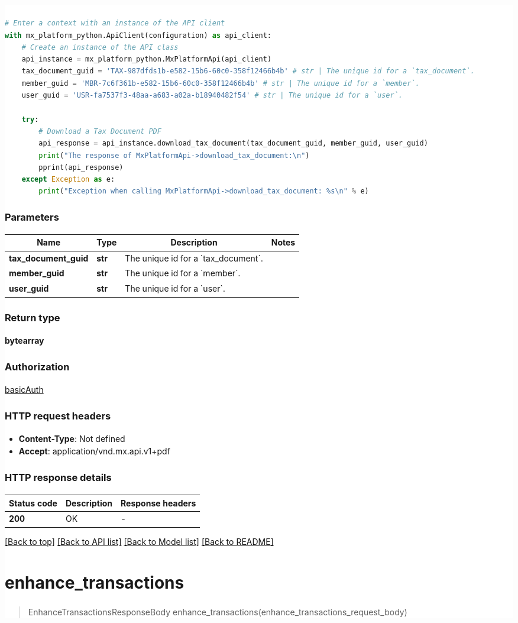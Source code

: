 ```python

# Enter a context with an instance of the API client
with mx_platform_python.ApiClient(configuration) as api_client:
    # Create an instance of the API class
    api_instance = mx_platform_python.MxPlatformApi(api_client)
    tax_document_guid = 'TAX-987dfds1b-e582-15b6-60c0-358f12466b4b' # str | The unique id for a `tax_document`.
    member_guid = 'MBR-7c6f361b-e582-15b6-60c0-358f12466b4b' # str | The unique id for a `member`.
    user_guid = 'USR-fa7537f3-48aa-a683-a02a-b18940482f54' # str | The unique id for a `user`.

    try:
        # Download a Tax Document PDF
        api_response = api_instance.download_tax_document(tax_document_guid, member_guid, user_guid)
        print("The response of MxPlatformApi->download_tax_document:\n")
        pprint(api_response)
    except Exception as e:
        print("Exception when calling MxPlatformApi->download_tax_document: %s\n" % e)
```



### Parameters

Name | Type | Description  | Notes
------------- | ------------- | ------------- | -------------
 **tax_document_guid** | **str**| The unique id for a &#x60;tax_document&#x60;. | 
 **member_guid** | **str**| The unique id for a &#x60;member&#x60;. | 
 **user_guid** | **str**| The unique id for a &#x60;user&#x60;. | 

### Return type

**bytearray**

### Authorization

[basicAuth](../README.md#basicAuth)

### HTTP request headers

 - **Content-Type**: Not defined
 - **Accept**: application/vnd.mx.api.v1+pdf

### HTTP response details
| Status code | Description | Response headers |
|-------------|-------------|------------------|
**200** | OK |  -  |

[[Back to top]](#) [[Back to API list]](../README.md#documentation-for-api-endpoints) [[Back to Model list]](../README.md#documentation-for-models) [[Back to README]](../README.md)

# **enhance_transactions**
> EnhanceTransactionsResponseBody enhance_transactions(enhance_transactions_request_body)

